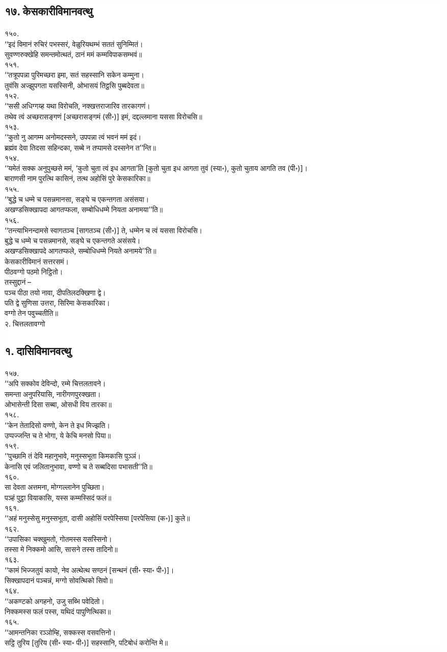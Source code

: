 
## १७. केसकारीविमानवत्थु

१५०.  
‘‘इदं विमानं रुचिरं पभस्सरं, वेळुरियथम्भं सततं सुनिम्मितं।  
सुवण्णरुक्खेहि समन्तमोत्थतं, ठानं ममं कम्मविपाकसम्भवं॥  
१५१.  
‘‘तत्रूपपन्ना पुरिमच्छरा इमा, सतं सहस्सानि सकेन कम्मुना।  
तुवंसि अज्झुपगता यसस्सिनी, ओभासयं तिट्ठसि पुब्बदेवता॥  
१५२.  
‘‘ससी अधिग्गय्ह यथा विरोचति, नक्खत्तराजारिव तारकागणं।  
तथेव त्वं अच्छरासङ्गणं [अच्छरासङ्गमं (सी॰)] इमं, दद्दल्लमाना यससा विरोचसि॥  
१५३.  
‘‘कुतो नु आगम्म अनोमदस्सने, उपपन्ना त्वं भवनं ममं इदं।  
ब्रह्मंव देवा तिदसा सहिन्दका, सब्बे न तप्पामसे दस्सनेन त’’न्ति॥  
१५४.  
‘‘यमेतं सक्क अनुपुच्छसे ममं, ‘कुतो चुता त्वं इध आगता’ति [कुतो चुता इध आगता तुवं (स्या॰), कुतो चुताय आगति तव (पी॰)]।  
बाराणसी नाम पुरत्थि कासिनं, तत्थ अहोसिं पुरे केसकारिका॥  
१५५.  
‘‘बुद्धे च धम्मे च पसन्नमानसा, सङ्घे च एकन्तगता असंसया।  
अखण्डसिक्खापदा आगतप्फला, सम्बोधिधम्मे नियता अनामया’’ति॥  
१५६.  
‘‘तन्त्याभिनन्दामसे स्वागतञ्च [सागतञ्च (सी॰)] ते, धम्मेन च त्वं यससा विरोचसि।  
बुद्धे च धम्मे च पसन्नमानसे, सङ्घे च एकन्तगते असंसये।  
अखण्डसिक्खापदे आगतप्फले, सम्बोधिधम्मे नियते अनामये’’ति॥  
केसकारीविमानं सत्तरसमं।  
पीठवग्गो पठमो निट्ठितो।  
तस्सुद्दानं –  
पञ्च पीठा तयो नावा, दीपतिलदक्खिणा द्वे।  
पति द्वे सुणिसा उत्तरा, सिरिमा केसकारिका।  
वग्गो तेन पवुच्चतीति॥  
२. चित्तलतावग्गो  


## १. दासिविमानवत्थु

१५७.  
‘‘अपि सक्कोव देविन्दो, रम्मे चित्तलतावने।  
समन्ता अनुपरियासि, नारीगणपुरक्खता।  
ओभासेन्ती दिसा सब्बा, ओसधी विय तारका॥  
१५८.  
‘‘केन तेतादिसो वण्णो, केन ते इध मिज्झति।  
उप्पज्जन्ति च ते भोगा, ये केचि मनसो पिया॥  
१५९.  
‘‘पुच्छामि तं देवि महानुभावे, मनुस्सभूता किमकासि पुञ्ञं।  
केनासि एवं जलितानुभावा, वण्णो च ते सब्बदिसा पभासती’’ति॥  
१६०.  
सा देवता अत्तमना, मोग्गल्लानेन पुच्छिता।  
पञ्हं पुट्ठा वियाकासि, यस्स कम्मस्सिदं फलं॥  
१६१.  
‘‘अहं मनुस्सेसु मनुस्सभूता, दासी अहोसिं परपेस्सिया [परपेसिया (क॰)] कुले॥  
१६२.  
‘‘उपासिका चक्खुमतो, गोतमस्स यसस्सिनो।  
तस्सा मे निक्कमो आसि, सासने तस्स तादिनो॥  
१६३.  
‘‘कामं भिज्जतुयं कायो, नेव अत्थेत्थ सण्ठनं [सन्थनं (सी॰ स्या॰ पी॰)]।  
सिक्खापदानं पञ्चन्नं, मग्गो सोवत्थिको सिवो॥  
१६४.  
‘‘अकण्टको अगहनो, उजु सब्भि पवेदितो।  
निक्कमस्स फलं पस्स, यथिदं पापुणित्थिका॥  
१६५.  
‘‘आमन्तनिका रञ्ञोम्हि, सक्कस्स वसवत्तिनो।  
सट्ठि तुरिय [तुरिय (सी॰ स्या॰ पी॰)] सहस्सानि, पटिबोधं करोन्ति मे॥  